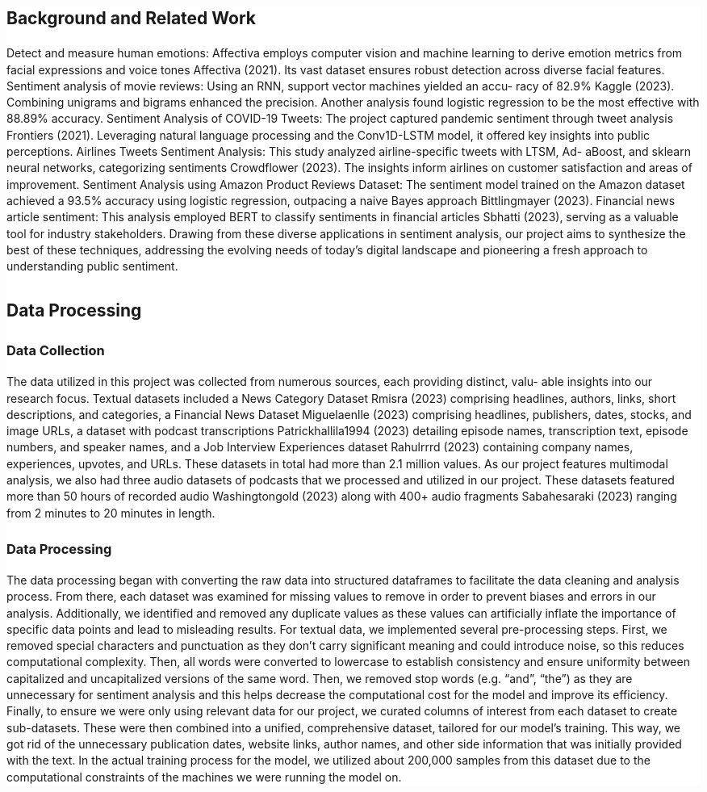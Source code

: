 ## Background and Related Work

Detect and measure human emotions: Affectiva employs computer vision and machine learning to derive emotion metrics from facial expressions and voice tones Affectiva (2021). Its vast dataset ensures robust detection across diverse facial features.
Sentiment analysis of movie reviews: Using an RNN, support vector machines yielded an accu- racy of 82.9% Kaggle (2023). Combining unigrams and bigrams enhanced the precision. Another analysis found logistic regression to be the most effective with 88.89% accuracy.
Sentiment Analysis of COVID-19 Tweets: The project captured pandemic sentiment through tweet analysis Frontiers (2021). Leveraging natural language processing and the Conv1D-LSTM model, it offered key insights into public perceptions.
Airlines Tweets Sentiment Analysis: This study analyzed airline-specific tweets with LTSM, Ad- aBoost, and sklearn neural networks, categorizing sentiments Crowdflower (2023). The insights inform airlines on customer satisfaction and areas of improvement.
Sentiment Analysis using Amazon Product Reviews Dataset: The sentiment model trained on the Amazon dataset achieved a 93.5% accuracy using logistic regression, outpacing a naive Bayes approach Bittlingmayer (2023).
Financial news article sentiment: This analysis employed BERT to classify sentiments in financial articles Sbhatti (2023), serving as a valuable tool for industry stakeholders.
Drawing from these diverse applications in sentiment analysis, our project aims to synthesize the best of these techniques, addressing the evolving needs of today’s digital landscape and pioneering a fresh approach to understanding public sentiment.

## Data Processing

### Data Collection

The data utilized in this project was collected from numerous sources, each providing distinct, valu- able insights into our research focus. Textual datasets included a News Category Dataset Rmisra (2023) comprising headlines, authors, links, short descriptions, and categories, a Financial News Dataset Miguelaenlle (2023) comprising headlines, publishers, dates, stocks, and image URLs, a dataset with podcast transcriptions Patrickhallila1994 (2023) detailing episode names, transcription text, episode numbers, and speaker names, and a Job Interview Experiences dataset Rahulrrrd (2023) containing company names, experiences, upvotes, and URLs. These datasets in total had more than 2.1 million values. As our project features multimodal analysis, we also had three audio datasets of podcasts that we processed and utilized in our project. These datasets featured more than 50 hours of recorded audio Washingtongold (2023) along with 400+ audio fragments Sabahesaraki (2023) ranging from 2 minutes to 20 minutes in length.

### Data Processing

The data processing began with converting the raw data into structured dataframes to facilitate the data cleaning and analysis process. From there, each dataset was examined for missing values to remove in order to prevent biases and errors in our analysis. Additionally, we identified and removed any duplicate values as these values can artificially inflate the importance of specific data points and lead to misleading results.
For textual data, we implemented several pre-processing steps. First, we removed special characters and punctuation as they don’t carry significant meaning and could introduce noise, so this reduces computational complexity. Then, all words were converted to lowercase to establish consistency and ensure uniformity between capitalized and uncapitalized versions of the same word. Then, we removed stop words (e.g. “and”, “the”) as they are unnecessary for sentiment analysis and this helps decrease the computational cost for the model and improve its efficiency. Finally, to ensure we were only using relevant data for our project, we curated columns of interest from each dataset to create sub-datasets. These were then combined into a unified, comprehensive dataset, tailored for our model’s training. This way, we got rid of the unnecessary publication dates, website links, author names, and other side information that was initially provided with the text. In the actual training process for the model, we utilized about 200,000 samples from this dataset due to the computational constraints of the machines we were running the model on.